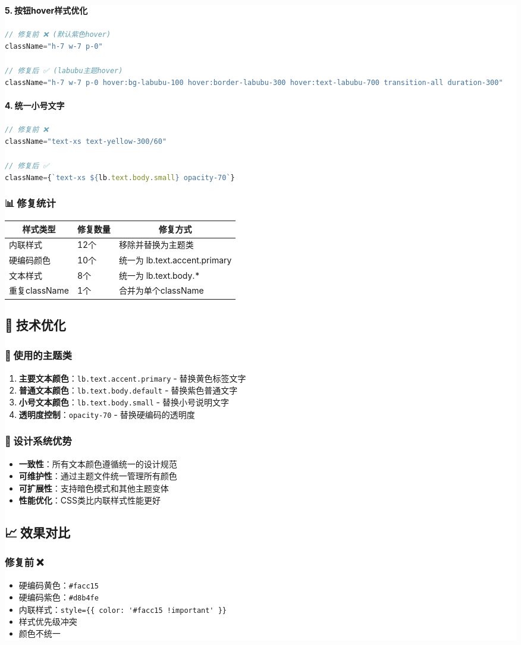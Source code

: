 #### 5. 按钮hover样式优化
```typescript
// 修复前 ❌ (默认紫色hover)
className="h-7 w-7 p-0"

// 修复后 ✅ (labubu主题hover)
className="h-7 w-7 p-0 hover:bg-labubu-100 hover:border-labubu-300 hover:text-labubu-700 transition-all duration-300"
```

#### 4. 统一小号文字
```typescript
// 修复前 ❌
className="text-xs text-yellow-300/60"

// 修复后 ✅
className={`text-xs ${lb.text.body.small} opacity-70`}
```

### 📊 修复统计

| 样式类型 | 修复数量 | 修复方式 |
|---------|---------|----------|
| 内联样式 | 12个 | 移除并替换为主题类 |
| 硬编码颜色 | 10个 | 统一为 lb.text.accent.primary |
| 文本样式 | 8个 | 统一为 lb.text.body.* |
| 重复className | 1个 | 合并为单个className |

## 🎯 技术优化

### 🔧 使用的主题类

1. **主要文本颜色**：`lb.text.accent.primary` - 替换黄色标签文字
2. **普通文本颜色**：`lb.text.body.default` - 替换紫色普通文字  
3. **小号文本颜色**：`lb.text.body.small` - 替换小号说明文字
4. **透明度控制**：`opacity-70` - 替换硬编码的透明度

### 🌟 设计系统优势

- **一致性**：所有文本颜色遵循统一的设计规范
- **可维护性**：通过主题文件统一管理所有颜色
- **可扩展性**：支持暗色模式和其他主题变体
- **性能优化**：CSS类比内联样式性能更好

## 📈 效果对比

### 修复前 ❌
- 硬编码黄色：`#facc15`
- 硬编码紫色：`#d8b4fe`
- 内联样式：`style={{ color: '#facc15 !important' }}`
- 样式优先级冲突
- 颜色不统一
